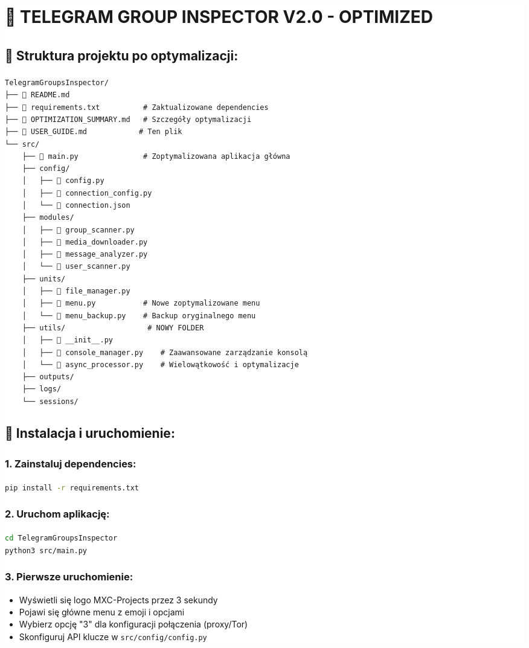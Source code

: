 # 🚀 TELEGRAM GROUP INSPECTOR V2.0 - OPTIMIZED

## 📁 Struktura projektu po optymalizacji:

```
TelegramGroupsInspector/
├── 📄 README.md
├── 📄 requirements.txt          # Zaktualizowane dependencies
├── 📄 OPTIMIZATION_SUMMARY.md   # Szczegóły optymalizacji
├── 📄 USER_GUIDE.md            # Ten plik
└── src/
    ├── 📄 main.py               # Zoptymalizowana aplikacja główna
    ├── config/
    │   ├── 📄 config.py
    │   ├── 📄 connection_config.py
    │   └── 📄 connection.json
    ├── modules/
    │   ├── 📄 group_scanner.py
    │   ├── 📄 media_downloader.py
    │   ├── 📄 message_analyzer.py
    │   └── 📄 user_scanner.py
    ├── units/
    │   ├── 📄 file_manager.py
    │   ├── 📄 menu.py           # Nowe zoptymalizowane menu
    │   └── 📄 menu_backup.py    # Backup oryginalnego menu
    ├── utils/                   # NOWY FOLDER
    │   ├── 📄 __init__.py
    │   ├── 📄 console_manager.py    # Zaawansowane zarządzanie konsolą
    │   └── 📄 async_processor.py    # Wielowątkowość i optymalizacje
    ├── outputs/
    ├── logs/
    └── sessions/
```

## 🚀 Instalacja i uruchomienie:

### 1. Zainstaluj dependencies:
```bash
pip install -r requirements.txt
```

### 2. Uruchom aplikację:
```bash
cd TelegramGroupsInspector
python3 src/main.py
```

### 3. Pierwsze uruchomienie:
- Wyświetli się logo MXC-Projects przez 3 sekundy
- Pojawi się główne menu z emoji i opcjami
- Wybierz opcję "3" dla konfiguracji połączenia (proxy/Tor)
- Skonfiguruj API klucze w `src/config/config.py`

